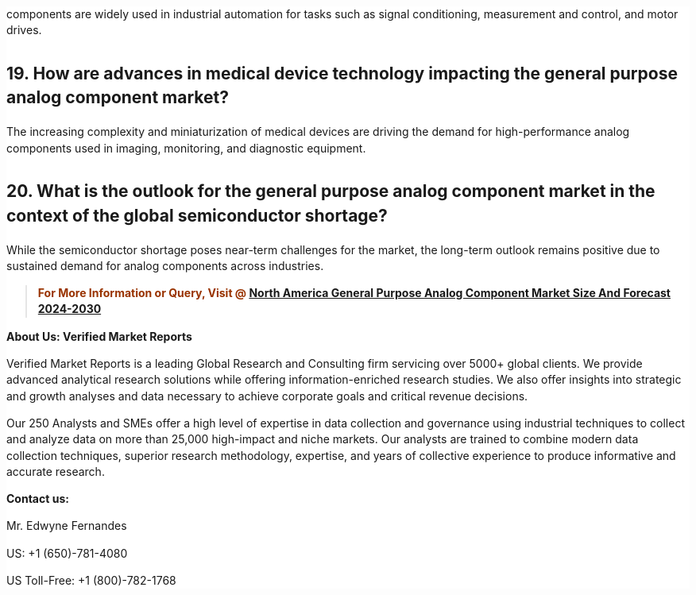 components are widely used in industrial automation for tasks such as signal conditioning, measurement and control, and motor drives.</p><h2>19. How are advances in medical device technology impacting the general purpose analog component market?</div><div></h2><p>The increasing complexity and miniaturization of medical devices are driving the demand for high-performance analog components used in imaging, monitoring, and diagnostic equipment.</p><h2>20. What is the outlook for the general purpose analog component market in the context of the global semiconductor shortage?</div><div></h2><p>While the semiconductor shortage poses near-term challenges for the market, the long-term outlook remains positive due to sustained demand for analog components across industries.</p> </body></html></p><blockquote><p><span style="color: #993300;"><strong>For More Information or Query, Visit @ <a href="https://www.verifiedmarketreports.com/product/general-purpose-analog-component-market/">North America General Purpose Analog Component Market Size And Forecast 2024-2030</a></strong></span></p></blockquote><p><strong>About Us: Verified Market Reports</strong></p><p>Verified Market Reports is a leading Global Research and Consulting firm servicing over 5000+ global clients. We provide advanced analytical research solutions while offering information-enriched research studies. We also offer insights into strategic and growth analyses and data necessary to achieve corporate goals and critical revenue decisions.</p><p>Our 250 Analysts and SMEs offer a high level of expertise in data collection and governance using industrial techniques to collect and analyze data on more than 25,000 high-impact and niche markets. Our analysts are trained to combine modern data collection techniques, superior research methodology, expertise, and years of collective experience to produce informative and accurate research.</p><p><strong>Contact us:</strong></p><p>Mr. Edwyne Fernandes</p><p>US: +1 (650)-781-4080</p><p>US Toll-Free: +1 (800)-782-1768</p>
